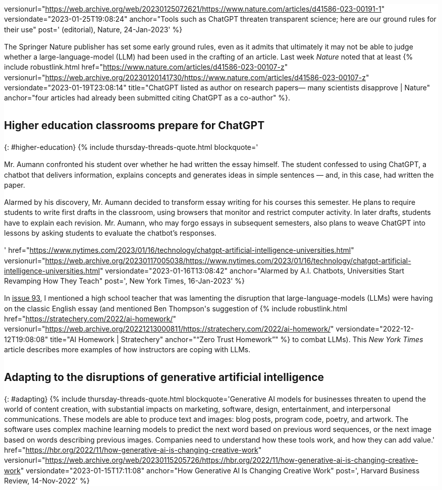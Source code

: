 versionurl="https://web.archive.org/web/20230125072621/https://www.nature.com/articles/d41586-023-00191-1"
versiondate="2023-01-25T19:08:24"
anchor="Tools such as ChatGPT threaten transparent science; here are our ground rules for their use"
post=' (editorial), Nature, 24-Jan-2023'
%}

The Springer Nature publisher has set some early ground rules, even as it admits that ultimately it may not be able to judge whether a large-language-model (LLM) had been used in the crafting of an article. 
Last week <i>Nature</i> noted that at least {% include robustlink.html href="https://www.nature.com/articles/d41586-023-00107-z" versionurl="https://web.archive.org/20230120141730/https://www.nature.com/articles/d41586-023-00107-z" versiondate="2023-01-19T23:08:14" title="ChatGPT listed as author on research papers— many scientists disapprove | Nature" anchor="four articles had already been submitted citing ChatGPT as a co-author" %}.


## Higher education classrooms prepare for ChatGPT
{: #higher-education}
{% include thursday-threads-quote.html
blockquote='<p>Mr. Aumann confronted his student over whether he had written the essay himself. The student confessed to using ChatGPT, a chatbot that delivers information, explains concepts and generates ideas in simple sentences — and, in this case, had written the paper.</p><p>Alarmed by his discovery, Mr. Aumann decided to transform essay writing for his courses this semester. He plans to require students to write first drafts in the classroom, using browsers that monitor and restrict computer activity. In later drafts, students have to explain each revision. Mr. Aumann, who may forgo essays in subsequent semesters, also plans to weave ChatGPT into lessons by asking students to evaluate the chatbot’s responses.</p>'
href="https://www.nytimes.com/2023/01/16/technology/chatgpt-artificial-intelligence-universities.html"
versionurl="https://web.archive.org/20230117005038/https://www.nytimes.com/2023/01/16/technology/chatgpt-artificial-intelligence-universities.html"
versiondate="2023-01-16T13:08:42"
anchor="Alarmed by A.I. Chatbots, Universities Start Revamping How They Teach"
post=', New York Times, 16-Jan-2023'
%}

In [issue 93](https://dltj.org/article/issue-93-ai-chat/#ai-essays), I mentioned a high school teacher that was lamenting the disruption that large-language-models (LLMs) were having on the classic English essay (and mentioned Ben Thompson's suggestion of {% include robustlink.html href="https://stratechery.com/2022/ai-homework/" versionurl="https://web.archive.org/20221213000811/https://stratechery.com/2022/ai-homework/" versiondate="2022-12-12T19:08:08" title="AI Homework | Stratechery" anchor="&ldquo;Zero Trust Homework&rdquo;" %} to combat LLMs).
This <i>New York Times</i> article describes more examples of how instructors are coping with LLMs.


## Adapting to the disruptions of generative artificial intelligence
{: #adapting}
{% include thursday-threads-quote.html
blockquote='Generative AI models for businesses threaten to upend the world of content creation, with substantial impacts on marketing, software, design, entertainment, and interpersonal communications. These models are able to produce text and images: blog posts, program code, poetry, and artwork. The software uses complex machine learning models to predict the next word based on previous word sequences, or the next image based on words describing previous images. Companies need to understand how these tools work, and how they can add value.'
href="https://hbr.org/2022/11/how-generative-ai-is-changing-creative-work"
versionurl="https://web.archive.org/web/20230115205726/https://hbr.org/2022/11/how-generative-ai-is-changing-creative-work"
versiondate="2023-01-15T17:11:08"
anchor="How Generative AI Is Changing Creative Work"
post=', Harvard Business Review, 14-Nov-2022'
%}